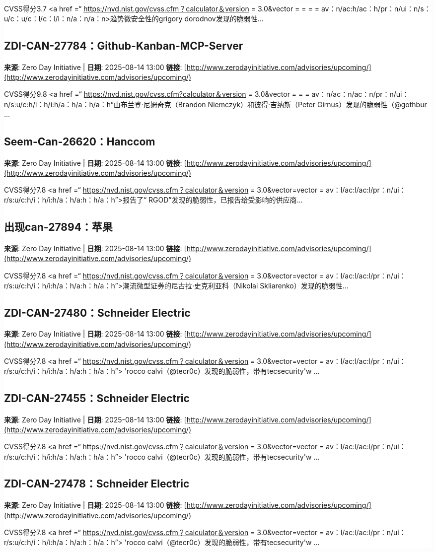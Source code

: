 CVSS得分3.7 <a href =“ https://nvd.nist.gov/cvss.cfm？calculator＆version = 3.0&vector = = = = av：n/ac:h/ac：h/pr：n/ui：n/s：u/c：u/c：l/c：l/i：n/a：n/a：n>趋势微安全性的grigory dorodnov发现的脆弱性...

## ZDI-CAN-27784：Github-Kanban-MCP-Server
**来源**: Zero Day Initiative  |  **日期**: 2025-08-14 13:00
**链接**: [http://www.zerodayinitiative.com/advisories/upcoming/](http://www.zerodayinitiative.com/advisories/upcoming/)

CVSS得分9.8 <a href =“ https://nvd.nist.gov/cvss.cfm?calculator＆version = 3.0&vector = = = av：n/ac：n/ac：n/pr：n/ui：n/s:u/c:h/i：h/i:h/a：h/a：h/a：h”由布兰登·尼姆奇克（Brandon Niemczyk）和彼得·吉纳斯（Peter Girnus）发现的脆弱性（@gothbur ...

## Seem-Can-26620：Hanccom
**来源**: Zero Day Initiative  |  **日期**: 2025-08-14 13:00
**链接**: [http://www.zerodayinitiative.com/advisories/upcoming/](http://www.zerodayinitiative.com/advisories/upcoming/)

CVSS得分7.8 <a href =“ https://nvd.nist.gov/cvss.cfm？calculator＆version = 3.0&vector=vector = av：l/ac:l/ac:l/pr：n/ui：r/s:u/c:h/i：h/i:h/a：h/a:h：h/a：h”>报告了“ RGOD”发现的脆弱性，已报告给受影响的供应商...

## 出现can-27894：苹果
**来源**: Zero Day Initiative  |  **日期**: 2025-08-14 13:00
**链接**: [http://www.zerodayinitiative.com/advisories/upcoming/](http://www.zerodayinitiative.com/advisories/upcoming/)

CVSS得分7.8 <a href =“ https://nvd.nist.gov/cvss.cfm？calculator＆version = 3.0&vector=vector = av：l/ac:l/ac:l/pr：n/ui：r/s:u/c:h/i：h/i:h/a：h/a:h：h/a：h”>潮流微型证券的尼古拉·史克利亚科（Nikolai Skliarenko）发现的脆弱性...

## ZDI-CAN-27480：Schneider Electric
**来源**: Zero Day Initiative  |  **日期**: 2025-08-14 13:00
**链接**: [http://www.zerodayinitiative.com/advisories/upcoming/](http://www.zerodayinitiative.com/advisories/upcoming/)

CVSS得分7.8 <a href =“ https://nvd.nist.gov/cvss.cfm？calculator＆version = 3.0&vector=vector = av：l/ac:l/ac:l/pr：n/ui：r/s:u/c:h/i：h/i:h/a：h/a:h：h/a：h”> 'rocco calvi（@tecr0c）发现的脆弱性，带有tecsecurity'w ...

## ZDI-CAN-27455：Schneider Electric
**来源**: Zero Day Initiative  |  **日期**: 2025-08-14 13:00
**链接**: [http://www.zerodayinitiative.com/advisories/upcoming/](http://www.zerodayinitiative.com/advisories/upcoming/)

CVSS得分7.8 <a href =“ https://nvd.nist.gov/cvss.cfm？calculator＆version = 3.0&vector=vector = av：l/ac:l/ac:l/pr：n/ui：r/s:u/c:h/i：h/i:h/a：h/a:h：h/a：h”> 'rocco calvi（@tecr0c）发现的脆弱性，带有tecsecurity'w ...

## ZDI-CAN-27478：Schneider Electric
**来源**: Zero Day Initiative  |  **日期**: 2025-08-14 13:00
**链接**: [http://www.zerodayinitiative.com/advisories/upcoming/](http://www.zerodayinitiative.com/advisories/upcoming/)

CVSS得分7.8 <a href =“ https://nvd.nist.gov/cvss.cfm？calculator＆version = 3.0&vector=vector = av：l/ac:l/ac:l/pr：n/ui：r/s:u/c:h/i：h/i:h/a：h/a:h：h/a：h”> 'rocco calvi（@tecr0c）发现的脆弱性，带有tecsecurity'w ...
